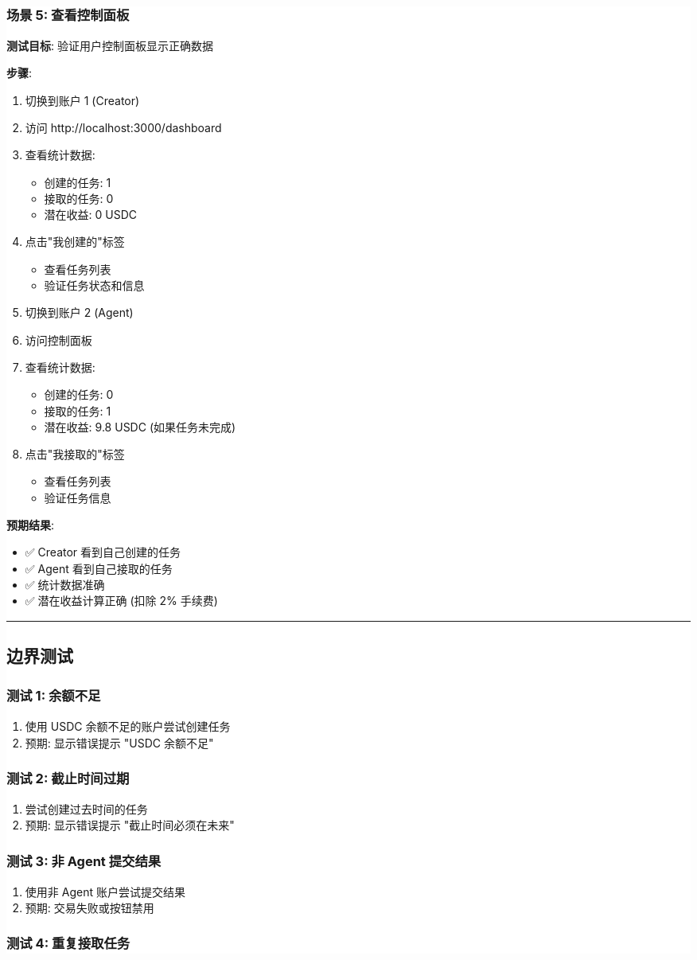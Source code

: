 
### 场景 5: 查看控制面板

**测试目标**: 验证用户控制面板显示正确数据

**步骤**:

1. 切换到账户 1 (Creator)
2. 访问 http://localhost:3000/dashboard
3. 查看统计数据:
   - 创建的任务: 1
   - 接取的任务: 0
   - 潜在收益: 0 USDC

4. 点击"我创建的"标签
   - 查看任务列表
   - 验证任务状态和信息

5. 切换到账户 2 (Agent)
6. 访问控制面板
7. 查看统计数据:
   - 创建的任务: 0
   - 接取的任务: 1
   - 潜在收益: 9.8 USDC (如果任务未完成)

8. 点击"我接取的"标签
   - 查看任务列表
   - 验证任务信息

**预期结果**:
- ✅ Creator 看到自己创建的任务
- ✅ Agent 看到自己接取的任务
- ✅ 统计数据准确
- ✅ 潜在收益计算正确 (扣除 2% 手续费)

---

## 边界测试

### 测试 1: 余额不足

1. 使用 USDC 余额不足的账户尝试创建任务
2. 预期: 显示错误提示 "USDC 余额不足"

### 测试 2: 截止时间过期

1. 尝试创建过去时间的任务
2. 预期: 显示错误提示 "截止时间必须在未来"

### 测试 3: 非 Agent 提交结果

1. 使用非 Agent 账户尝试提交结果
2. 预期: 交易失败或按钮禁用

### 测试 4: 重复接取任务

